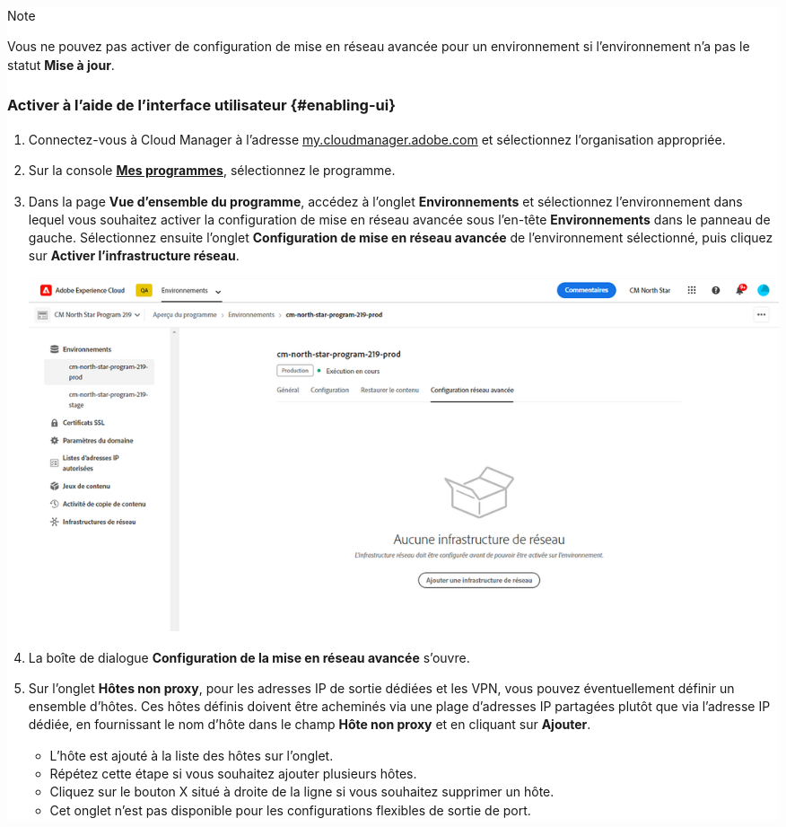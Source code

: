 >[!NOTE]
>
>Vous ne pouvez pas activer de configuration de mise en réseau avancée pour un environnement si l’environnement n’a pas le statut **Mise à jour**.

### Activer à l’aide de l’interface utilisateur {#enabling-ui}

1. Connectez-vous à Cloud Manager à l’adresse [my.cloudmanager.adobe.com](https://my.cloudmanager.adobe.com/) et sélectionnez l’organisation appropriée.

1. Sur la console **[Mes programmes](/help/implementing/cloud-manager/navigation.md#my-programs)**, sélectionnez le programme.

1. Dans la page **Vue d’ensemble du programme**, accédez à l’onglet **Environnements** et sélectionnez l’environnement dans lequel vous souhaitez activer la configuration de mise en réseau avancée sous l’en-tête **Environnements** dans le panneau de gauche. Sélectionnez ensuite l’onglet **Configuration de mise en réseau avancée** de l’environnement sélectionné, puis cliquez sur **Activer l’infrastructure réseau**.

   ![Sélection de l’environnement pour pouvoir activer la mise en réseau avancée](assets/advanced-networking-ui-enable-environments.png)

1. La boîte de dialogue **Configuration de la mise en réseau avancée** s’ouvre.

1. Sur l’onglet **Hôtes non proxy**, pour les adresses IP de sortie dédiées et les VPN, vous pouvez éventuellement définir un ensemble d’hôtes. Ces hôtes définis doivent être acheminés via une plage d’adresses IP partagées plutôt que via l’adresse IP dédiée, en fournissant le nom d’hôte dans le champ **Hôte non proxy** et en cliquant sur **Ajouter**.

   * L’hôte est ajouté à la liste des hôtes sur l’onglet.
   * Répétez cette étape si vous souhaitez ajouter plusieurs hôtes.
   * Cliquez sur le bouton X situé à droite de la ligne si vous souhaitez supprimer un hôte.
   * Cet onglet n’est pas disponible pour les configurations flexibles de sortie de port.
